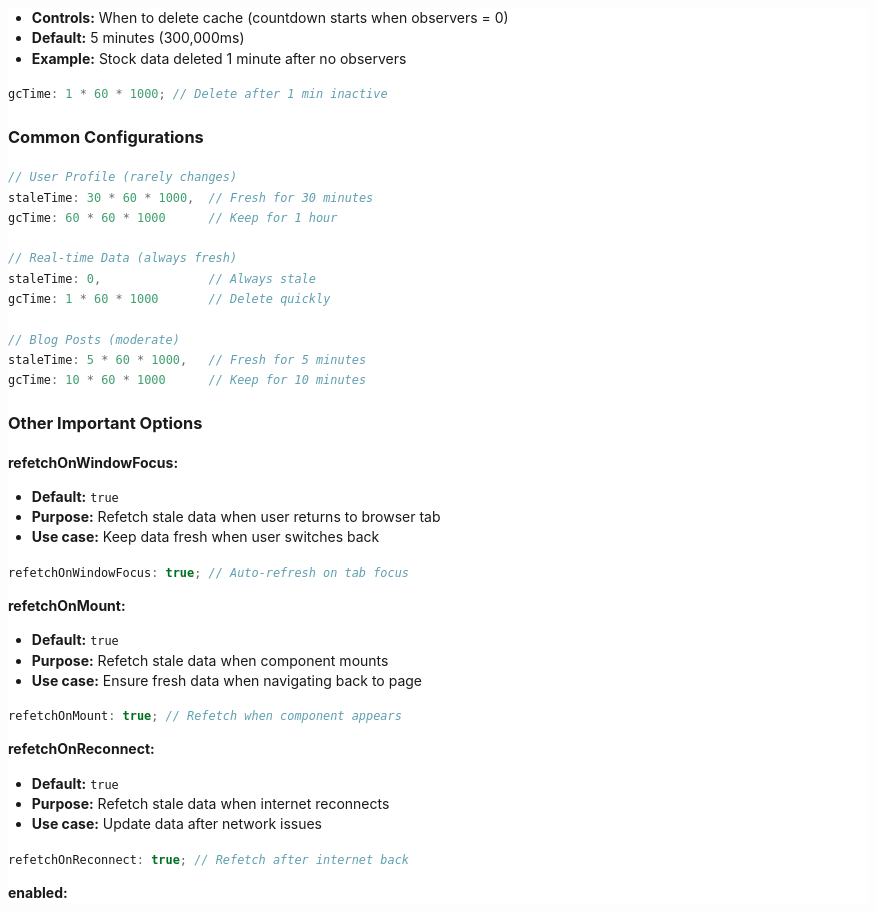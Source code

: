 - **Controls:** When to delete cache (countdown starts when observers = 0)
- **Default:** 5 minutes (300,000ms)
- **Example:** Stock data deleted 1 minute after no observers

```typescript
gcTime: 1 * 60 * 1000; // Delete after 1 min inactive
```

### Common Configurations

```typescript
// User Profile (rarely changes)
staleTime: 30 * 60 * 1000,  // Fresh for 30 minutes
gcTime: 60 * 60 * 1000      // Keep for 1 hour

// Real-time Data (always fresh)
staleTime: 0,               // Always stale
gcTime: 1 * 60 * 1000       // Delete quickly

// Blog Posts (moderate)
staleTime: 5 * 60 * 1000,   // Fresh for 5 minutes
gcTime: 10 * 60 * 1000      // Keep for 10 minutes
```

### Other Important Options

**refetchOnWindowFocus:**

- **Default:** `true`
- **Purpose:** Refetch stale data when user returns to browser tab
- **Use case:** Keep data fresh when user switches back

```typescript
refetchOnWindowFocus: true; // Auto-refresh on tab focus
```

**refetchOnMount:**

- **Default:** `true`
- **Purpose:** Refetch stale data when component mounts
- **Use case:** Ensure fresh data when navigating back to page

```typescript
refetchOnMount: true; // Refetch when component appears
```

**refetchOnReconnect:**

- **Default:** `true`
- **Purpose:** Refetch stale data when internet reconnects
- **Use case:** Update data after network issues

```typescript
refetchOnReconnect: true; // Refetch after internet back
```

**enabled:**
